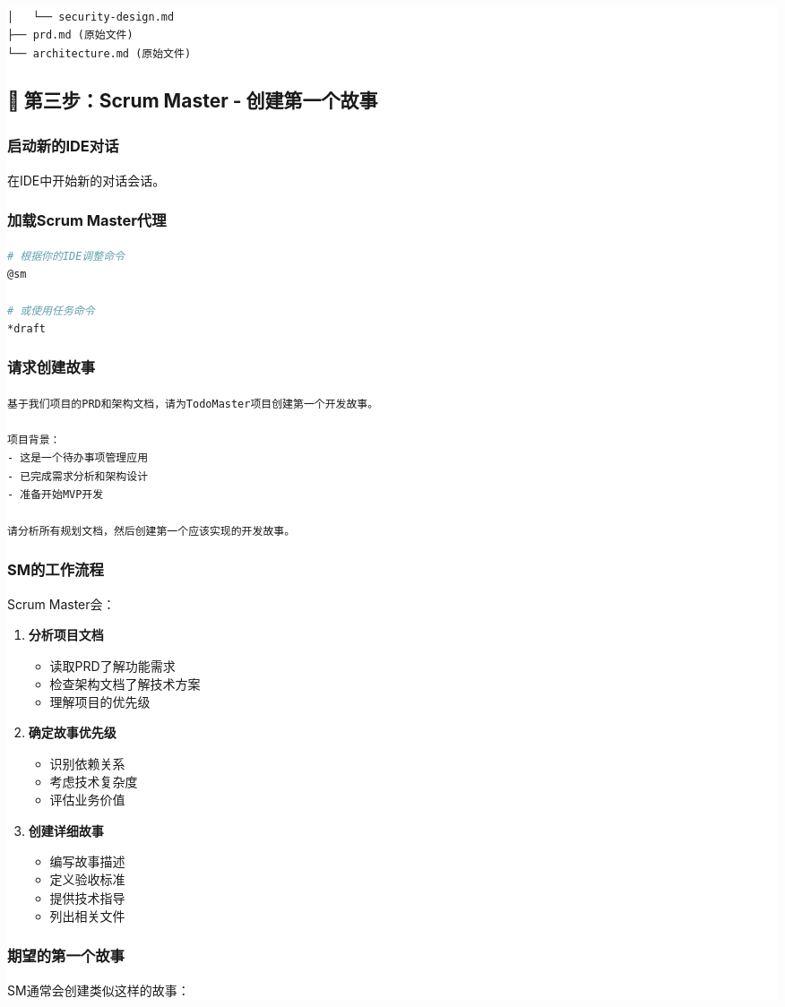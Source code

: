 ```
│   └── security-design.md
├── prd.md (原始文件)
└── architecture.md (原始文件)
```

## 📝 第三步：Scrum Master - 创建第一个故事

### 启动新的IDE对话
在IDE中开始新的对话会话。

### 加载Scrum Master代理
```bash
# 根据你的IDE调整命令
@sm

# 或使用任务命令
*draft
```

### 请求创建故事
```bash
基于我们项目的PRD和架构文档，请为TodoMaster项目创建第一个开发故事。

项目背景：
- 这是一个待办事项管理应用
- 已完成需求分析和架构设计
- 准备开始MVP开发

请分析所有规划文档，然后创建第一个应该实现的开发故事。
```

### SM的工作流程
Scrum Master会：

1. **分析项目文档**
   - 读取PRD了解功能需求
   - 检查架构文档了解技术方案
   - 理解项目的优先级

2. **确定故事优先级**
   - 识别依赖关系
   - 考虑技术复杂度
   - 评估业务价值

3. **创建详细故事**
   - 编写故事描述
   - 定义验收标准
   - 提供技术指导
   - 列出相关文件

### 期望的第一个故事
SM通常会创建类似这样的故事：
